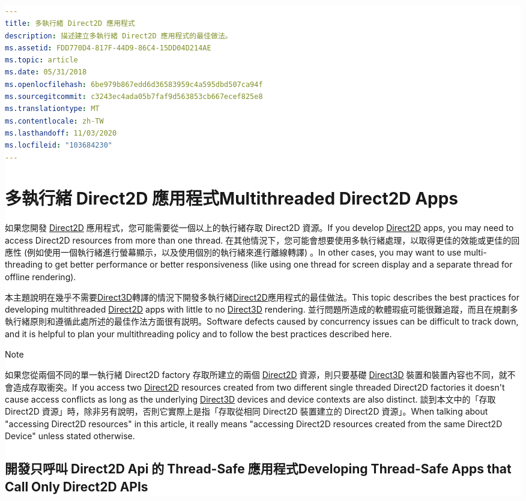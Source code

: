 ```yaml
---
title: 多執行緒 Direct2D 應用程式
description: 描述建立多執行緒 Direct2D 應用程式的最佳做法。
ms.assetid: FDD770D4-817F-44D9-86C4-15DD04D214AE
ms.topic: article
ms.date: 05/31/2018
ms.openlocfilehash: 6be979b867edd6d36583959c4a595dbd507ca94f
ms.sourcegitcommit: c3243ec4ada05b7faf9d563853cb667ecef825e8
ms.translationtype: MT
ms.contentlocale: zh-TW
ms.lasthandoff: 11/03/2020
ms.locfileid: "103684230"
---
```

# <a name="multithreaded-direct2d-apps"></a><span data-ttu-id="87755-103">多執行緒 Direct2D 應用程式</span><span class="sxs-lookup"><span data-stu-id="87755-103">Multithreaded Direct2D Apps</span></span>

<span data-ttu-id="87755-104">如果您開發 [Direct2D](./direct2d-portal.md) 應用程式，您可能需要從一個以上的執行緒存取 Direct2D 資源。</span><span class="sxs-lookup"><span data-stu-id="87755-104">If you develop [Direct2D](./direct2d-portal.md) apps, you may need to access Direct2D resources from more than one thread.</span></span> <span data-ttu-id="87755-105">在其他情況下，您可能會想要使用多執行緒處理，以取得更佳的效能或更佳的回應性 (例如使用一個執行緒進行螢幕顯示，以及使用個別的執行緒來進行離線轉譯) 。</span><span class="sxs-lookup"><span data-stu-id="87755-105">In other cases, you may want to use multi-threading to get better performance or better responsiveness (like using one thread for screen display and a separate thread for offline rendering).</span></span>

<span data-ttu-id="87755-106">本主題說明在幾乎不需要[Direct3D](/windows/desktop/direct3d11/atoc-dx-graphics-direct3d-11)轉譯的情況下開發多執行緒[Direct2D](./direct2d-portal.md)應用程式的最佳做法。</span><span class="sxs-lookup"><span data-stu-id="87755-106">This topic describes the best practices for developing multithreaded [Direct2D](./direct2d-portal.md) apps with little to no [Direct3D](/windows/desktop/direct3d11/atoc-dx-graphics-direct3d-11) rendering.</span></span> <span data-ttu-id="87755-107">並行問題所造成的軟體瑕疵可能很難追蹤，而且在規劃多執行緒原則和遵循此處所述的最佳作法方面很有説明。</span><span class="sxs-lookup"><span data-stu-id="87755-107">Software defects caused by concurrency issues can be difficult to track down, and it is helpful to plan your multithreading policy and to follow the best practices described here.</span></span>

> [!Note]  
> <span data-ttu-id="87755-108">如果您從兩個不同的單一執行緒 Direct2D factory 存取所建立的兩個 [Direct2D](./direct2d-portal.md) 資源，則只要基礎 [Direct3D](/windows/desktop/direct3d11/atoc-dx-graphics-direct3d-11) 裝置和裝置內容也不同，就不會造成存取衝突。</span><span class="sxs-lookup"><span data-stu-id="87755-108">If you access two [Direct2D](./direct2d-portal.md) resources created from two different single threaded Direct2D factories it doesn't cause access conflicts as long as the underlying [Direct3D](/windows/desktop/direct3d11/atoc-dx-graphics-direct3d-11) devices and device contexts are also distinct.</span></span> <span data-ttu-id="87755-109">談到本文中的「存取 Direct2D 資源」時，除非另有說明，否則它實際上是指「存取從相同 Direct2D 裝置建立的 Direct2D 資源」。</span><span class="sxs-lookup"><span data-stu-id="87755-109">When talking about "accessing Direct2D resources" in this article, it really means "accessing Direct2D resources created from the same Direct2D Device" unless stated otherwise.</span></span>

## <a name="developing-thread-safe-apps-that-call-only-direct2d-apis"></a><span data-ttu-id="87755-110">開發只呼叫 Direct2D Api 的 Thread-Safe 應用程式</span><span class="sxs-lookup"><span data-stu-id="87755-110">Developing Thread-Safe Apps that Call Only Direct2D APIs</span></span>
